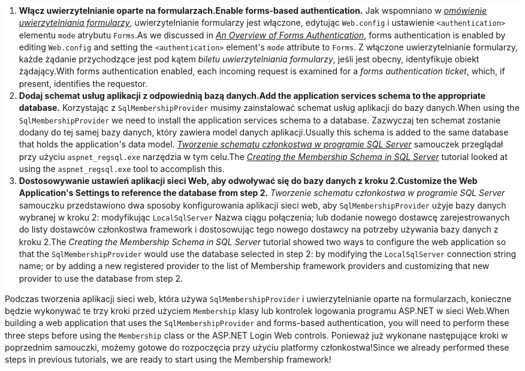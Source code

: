 1. <span data-ttu-id="1365e-122">**Włącz uwierzytelnianie oparte na formularzach.**</span><span class="sxs-lookup"><span data-stu-id="1365e-122">**Enable forms-based authentication.**</span></span> <span data-ttu-id="1365e-123">Jak wspomniano w  *<a id="_msoanchor_4"> </a> [omówienie uwierzytelniania formularzy](../introduction/an-overview-of-forms-authentication-cs.md)*, uwierzytelnianie formularzy jest włączone, edytując `Web.config` i ustawienie `<authentication>` elementu `mode` atrybutu `Forms`.</span><span class="sxs-lookup"><span data-stu-id="1365e-123">As we discussed in *<a id="_msoanchor_4"></a>[An Overview of Forms Authentication](../introduction/an-overview-of-forms-authentication-cs.md)*, forms authentication is enabled by editing `Web.config` and setting the `<authentication>` element's `mode` attribute to `Forms`.</span></span> <span data-ttu-id="1365e-124">Z włączone uwierzytelnianie formularzy, każde żądanie przychodzące jest pod kątem *biletu uwierzytelniania formularzy*, jeśli jest obecny, identyfikuje obiekt żądający.</span><span class="sxs-lookup"><span data-stu-id="1365e-124">With forms authentication enabled, each incoming request is examined for a *forms authentication ticket*, which, if present, identifies the requestor.</span></span>
2. <span data-ttu-id="1365e-125">**Dodaj schemat usług aplikacji z odpowiednią bazą danych.**</span><span class="sxs-lookup"><span data-stu-id="1365e-125">**Add the application services schema to the appropriate database.**</span></span> <span data-ttu-id="1365e-126">Korzystając z `SqlMembershipProvider` musimy zainstalować schemat usług aplikacji do bazy danych.</span><span class="sxs-lookup"><span data-stu-id="1365e-126">When using the `SqlMembershipProvider` we need to install the application services schema to a database.</span></span> <span data-ttu-id="1365e-127">Zazwyczaj ten schemat zostanie dodany do tej samej bazy danych, który zawiera model danych aplikacji.</span><span class="sxs-lookup"><span data-stu-id="1365e-127">Usually this schema is added to the same database that holds the application's data model.</span></span> <span data-ttu-id="1365e-128">*<a id="_msoanchor_5"> </a> [Tworzenie schematu członkostwa w programie SQL Server](creating-the-membership-schema-in-sql-server-cs.md)* samouczek przeglądał przy użyciu `aspnet_regsql.exe` narzędzia w tym celu.</span><span class="sxs-lookup"><span data-stu-id="1365e-128">The *<a id="_msoanchor_5"></a>[Creating the Membership Schema in SQL Server](creating-the-membership-schema-in-sql-server-cs.md)* tutorial looked at using the `aspnet_regsql.exe` tool to accomplish this.</span></span>
3. <span data-ttu-id="1365e-129">**Dostosowywanie ustawień aplikacji sieci Web, aby odwoływać się do bazy danych z kroku 2.**</span><span class="sxs-lookup"><span data-stu-id="1365e-129">**Customize the Web Application's Settings to reference the database from step 2.**</span></span> <span data-ttu-id="1365e-130">*Tworzenie schematu członkostwa w programie SQL Server* samouczku przedstawiono dwa sposoby konfigurowania aplikacji sieci web, aby `SqlMembershipProvider` użyje bazy danych wybranej w kroku 2: modyfikując `LocalSqlServer` Nazwa ciągu połączenia; lub dodanie nowego dostawcę zarejestrowanych do listy dostawców członkostwa framework i dostosowując tego nowego dostawcy na potrzeby używania bazy danych z kroku 2.</span><span class="sxs-lookup"><span data-stu-id="1365e-130">The *Creating the Membership Schema in SQL Server* tutorial showed two ways to configure the web application so that the `SqlMembershipProvider` would use the database selected in step 2: by modifying the `LocalSqlServer` connection string name; or by adding a new registered provider to the list of Membership framework providers and customizing that new provider to use the database from step 2.</span></span>

<span data-ttu-id="1365e-131">Podczas tworzenia aplikacji sieci web, która używa `SqlMembershipProvider` i uwierzytelnianie oparte na formularzach, konieczne będzie wykonywać te trzy kroki przed użyciem `Membership` klasy lub kontrolek logowania programu ASP.NET w sieci Web.</span><span class="sxs-lookup"><span data-stu-id="1365e-131">When building a web application that uses the `SqlMembershipProvider` and forms-based authentication, you will need to perform these three steps before using the `Membership` class or the ASP.NET Login Web controls.</span></span> <span data-ttu-id="1365e-132">Ponieważ już wykonane następujące kroki w poprzednim samouczki, możemy gotowe do rozpoczęcia przy użyciu platformy członkostwa!</span><span class="sxs-lookup"><span data-stu-id="1365e-132">Since we already performed these steps in previous tutorials, we are ready to start using the Membership framework!</span></span>
